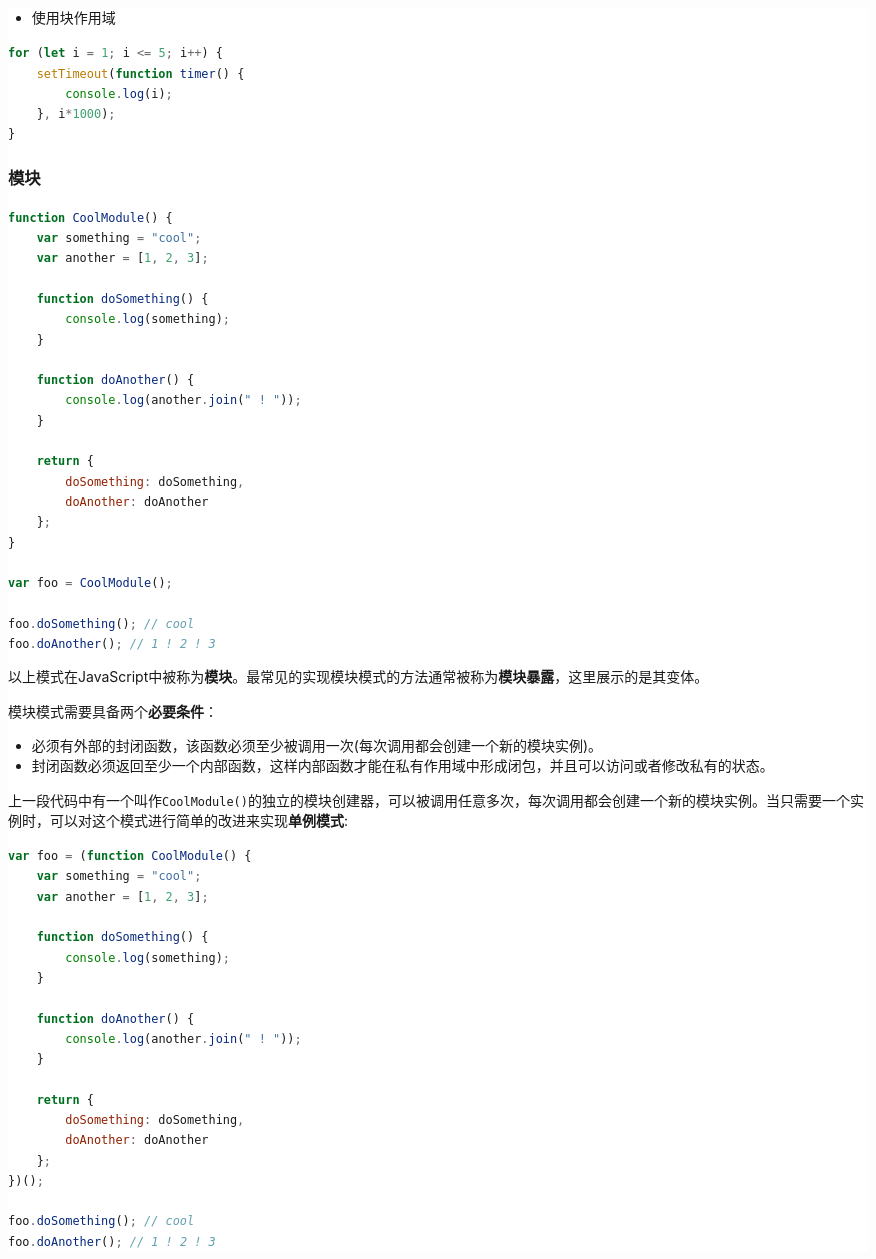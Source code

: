 * 使用块作用域
```js
for (let i = 1; i <= 5; i++) {
	setTimeout(function timer() {
		console.log(i);
	}, i*1000);
}
```

### 模块

```js
function CoolModule() {
	var something = "cool";
	var another = [1, 2, 3];

	function doSomething() {
		console.log(something);
	}

	function doAnother() {
		console.log(another.join(" ! "));
	}

	return {
		doSomething: doSomething,
		doAnother: doAnother
	};
}

var foo = CoolModule();

foo.doSomething(); // cool
foo.doAnother(); // 1 ! 2 ! 3
```
以上模式在JavaScript中被称为**模块**。最常见的实现模块模式的方法通常被称为**模块暴露**，这里展示的是其变体。

模块模式需要具备两个**必要条件**：

- 必须有外部的封闭函数，该函数必须至少被调用一次(每次调用都会创建一个新的模块实例)。
- 封闭函数必须返回至少一个内部函数，这样内部函数才能在私有作用域中形成闭包，并且可以访问或者修改私有的状态。

上一段代码中有一个叫作`CoolModule()`的独立的模块创建器，可以被调用任意多次，每次调用都会创建一个新的模块实例。当只需要一个实例时，可以对这个模式进行简单的改进来实现**单例模式**:
```js
var foo = (function CoolModule() {
	var something = "cool";
	var another = [1, 2, 3];

	function doSomething() {
		console.log(something);
	}

	function doAnother() {
		console.log(another.join(" ! "));
	}

	return {
		doSomething: doSomething,
		doAnother: doAnother
	};
})();

foo.doSomething(); // cool
foo.doAnother(); // 1 ! 2 ! 3
```
